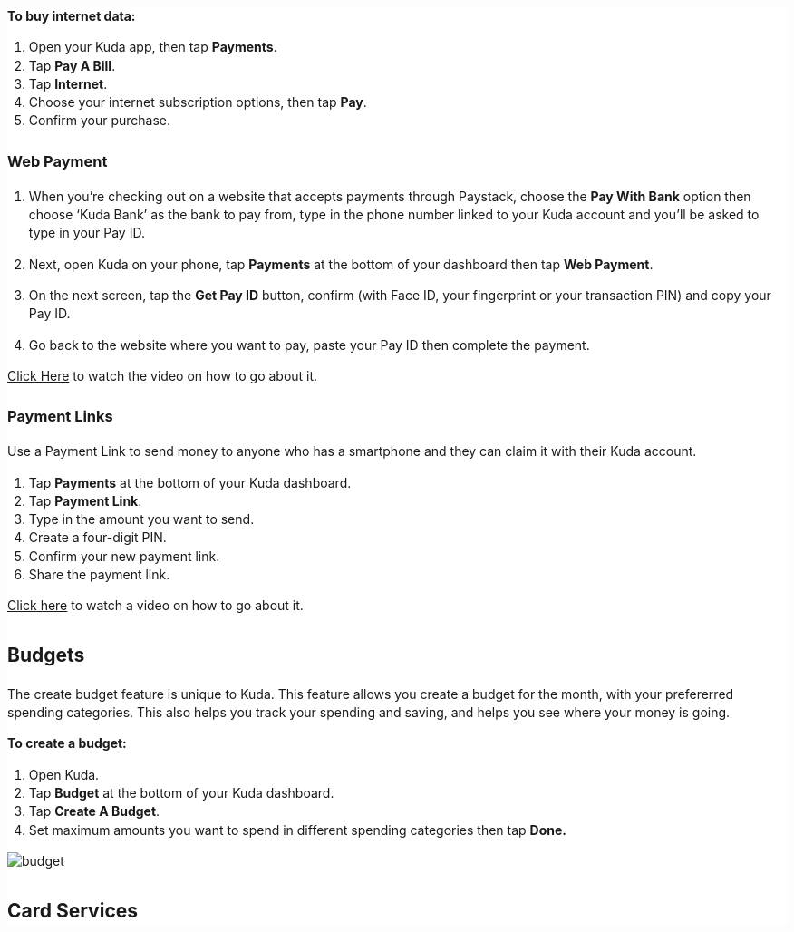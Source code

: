 **To buy internet data:**

1. Open your Kuda app, then tap **Payments**.
2. Tap **Pay A Bill**.
3. Tap **Internet**.
4. Choose your internet subscription options, then tap **Pay**.
5. Confirm your purchase.

### **Web Payment**

1. When you’re checking out on a website that accepts payments through Paystack, choose the **Pay With Bank** option then choose ‘Kuda Bank’ as the bank to pay from, type in the phone number linked to your Kuda account and you’ll be asked to type in your Pay ID.

2. Next, open Kuda on your phone, tap **Payments** at the bottom of your dashboard then tap **Web Payment**.

3. On the next screen, tap the **Get Pay ID** button, confirm (with Face ID, your fingerprint or your transaction PIN) and copy your Pay ID.

4. Go back to the website where you want to pay, paste your Pay ID then complete the payment.

[Click Here](https://youtu.be/dx95T5lFTtE) to watch the video on how to go about it.

### **Payment Links**

Use a Payment Link to send money to anyone who has a smartphone and they can claim it with their Kuda account.

1. Tap **Payments** at the bottom of your Kuda dashboard.
2. Tap **Payment Link**.
3. Type in the amount you want to send.
4. Create a four-digit PIN.
5. Confirm your new payment link.
6. Share the payment link.

[Click here](https://youtu.be/FWpS5vOvK_M) to watch a video on how to go about it.


## **Budgets** <a name="budgets"></a>

The create budget feature is unique to Kuda. This feature allows you create a budget for the month, with your prefererred spending categories. This also helps you track your spending and saving, and helps you see where your money is going.

**To create a budget:**

1. Open Kuda.
2. Tap **Budget** at the bottom of your Kuda dashboard.
3. Tap **Create A Budget**.
4. Set maximum amounts you want to spend in different spending categories then tap **Done.**

![budget](https://downloads.intercomcdn.com/i/o/248966292/f524dbc3562ec0f41482ae10/B3.png)


## **Card Services** <a name="cards"></a>
